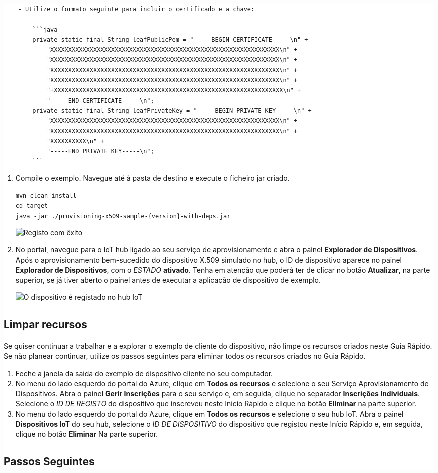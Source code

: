         - Utilize o formato seguinte para incluir o certificado e a chave:
            
            ```java
            private static final String leafPublicPem = "-----BEGIN CERTIFICATE-----\n" +
                "XXXXXXXXXXXXXXXXXXXXXXXXXXXXXXXXXXXXXXXXXXXXXXXXXXXXXXXXXXXXXXXX\n" +
                "XXXXXXXXXXXXXXXXXXXXXXXXXXXXXXXXXXXXXXXXXXXXXXXXXXXXXXXXXXXXXXXX\n" +
                "XXXXXXXXXXXXXXXXXXXXXXXXXXXXXXXXXXXXXXXXXXXXXXXXXXXXXXXXXXXXXXXX\n" +
                "XXXXXXXXXXXXXXXXXXXXXXXXXXXXXXXXXXXXXXXXXXXXXXXXXXXXXXXXXXXXXXXX\n" +
                "+XXXXXXXXXXXXXXXXXXXXXXXXXXXXXXXXXXXXXXXXXXXXXXXXXXXXXXXXXXXXXXXX\n" +
                "-----END CERTIFICATE-----\n";
            private static final String leafPrivateKey = "-----BEGIN PRIVATE KEY-----\n" +
                "XXXXXXXXXXXXXXXXXXXXXXXXXXXXXXXXXXXXXXXXXXXXXXXXXXXXXXXXXXXXXXXX\n" +
                "XXXXXXXXXXXXXXXXXXXXXXXXXXXXXXXXXXXXXXXXXXXXXXXXXXXXXXXXXXXXXXXX\n" +
                "XXXXXXXXXX\n" +
                "-----END PRIVATE KEY-----\n";
            ```

1. Compile o exemplo. Navegue até à pasta de destino e execute o ficheiro jar criado.

    ```cmd/sh
    mvn clean install
    cd target
    java -jar ./provisioning-x509-sample-{version}-with-deps.jar
    ```

    ![Registo com êxito](./media/tutorial-group-enrollments/registration.png)

1. No portal, navegue para o IoT hub ligado ao seu serviço de aprovisionamento e abra o painel **Explorador de Dispositivos**. Após o aprovisionamento bem-sucedido do dispositivo X.509 simulado no hub, o ID de dispositivo aparece no painel **Explorador de Dispositivos**, com o *ESTADO* **ativado**. Tenha em atenção que poderá ter de clicar no botão **Atualizar**, na parte superior, se já tiver aberto o painel antes de executar a aplicação de dispositivo de exemplo. 

    ![O dispositivo é registado no hub IoT](./media/tutorial-group-enrollments/hub-registration.png) 


## <a name="clean-up-resources"></a>Limpar recursos

Se quiser continuar a trabalhar e a explorar o exemplo de cliente do dispositivo, não limpe os recursos criados neste Guia Rápido. Se não planear continuar, utilize os passos seguintes para eliminar todos os recursos criados no Guia Rápido.

1. Feche a janela da saída do exemplo de dispositivo cliente no seu computador.
1. No menu do lado esquerdo do portal do Azure, clique em **Todos os recursos** e selecione o seu Serviço Aprovisionamento de Dispositivos. Abra o painel **Gerir Inscrições** para o seu serviço e, em seguida, clique no separador **Inscrições Individuais**. Selecione o *ID DE REGISTO* do dispositivo que inscreveu neste Início Rápido e clique no botão **Eliminar** na parte superior. 
1. No menu do lado esquerdo do portal do Azure, clique em **Todos os recursos** e selecione o seu hub IoT. Abra o painel **Dispositivos IoT** do seu hub, selecione o *ID DE DISPOSITIVO* do dispositivo que registou neste Início Rápido e, em seguida, clique no botão **Eliminar** Na parte superior.


## <a name="next-steps"></a>Passos Seguintes
